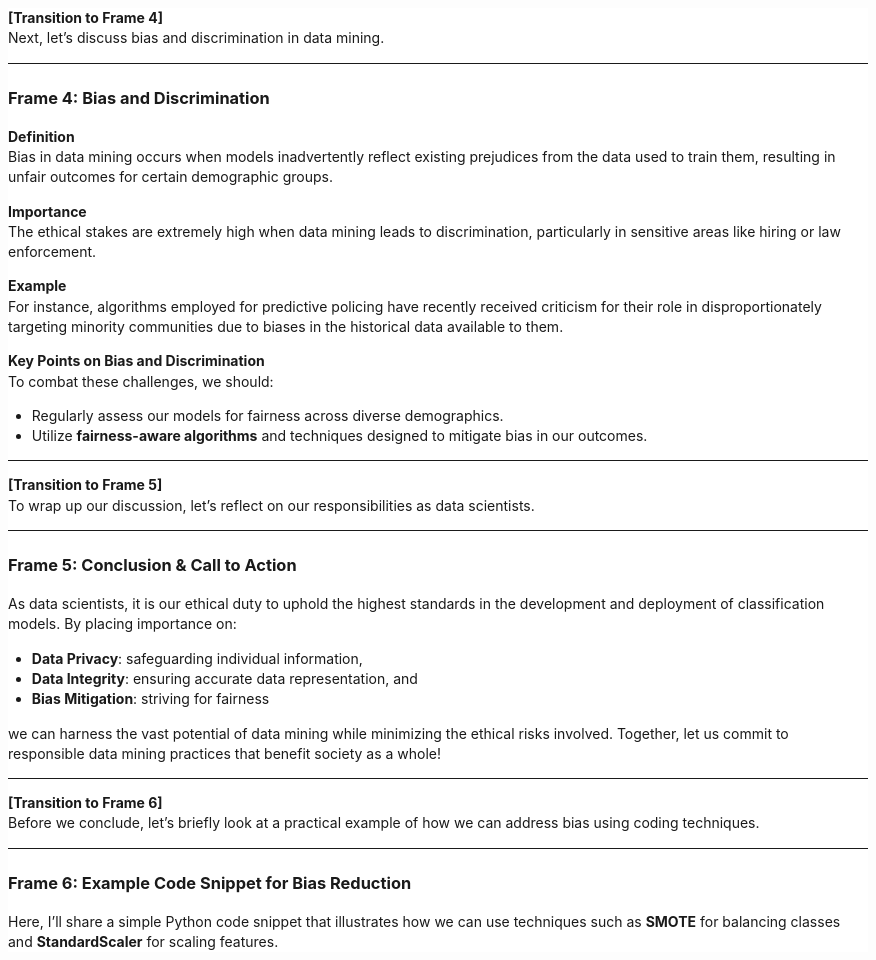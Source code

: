 
**[Transition to Frame 4]**  
Next, let’s discuss bias and discrimination in data mining.

---

### Frame 4: Bias and Discrimination

**Definition**  
Bias in data mining occurs when models inadvertently reflect existing prejudices from the data used to train them, resulting in unfair outcomes for certain demographic groups.

**Importance**  
The ethical stakes are extremely high when data mining leads to discrimination, particularly in sensitive areas like hiring or law enforcement. 

**Example**  
For instance, algorithms employed for predictive policing have recently received criticism for their role in disproportionately targeting minority communities due to biases in the historical data available to them.

**Key Points on Bias and Discrimination**  
To combat these challenges, we should:

- Regularly assess our models for fairness across diverse demographics.
- Utilize **fairness-aware algorithms** and techniques designed to mitigate bias in our outcomes.

---

**[Transition to Frame 5]**  
To wrap up our discussion, let’s reflect on our responsibilities as data scientists.

---

### Frame 5: Conclusion & Call to Action

As data scientists, it is our ethical duty to uphold the highest standards in the development and deployment of classification models. By placing importance on:

- **Data Privacy**: safeguarding individual information,
- **Data Integrity**: ensuring accurate data representation, and
- **Bias Mitigation**: striving for fairness

we can harness the vast potential of data mining while minimizing the ethical risks involved. Together, let us commit to responsible data mining practices that benefit society as a whole!

---

**[Transition to Frame 6]**  
Before we conclude, let’s briefly look at a practical example of how we can address bias using coding techniques.

---

### Frame 6: Example Code Snippet for Bias Reduction

Here, I’ll share a simple Python code snippet that illustrates how we can use techniques such as **SMOTE** for balancing classes and **StandardScaler** for scaling features. 
